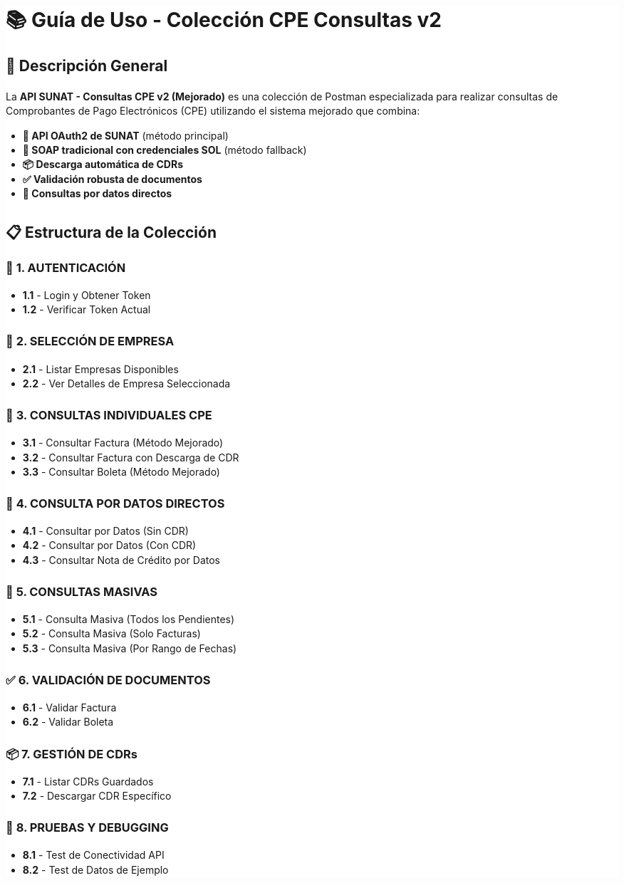 # 📚 Guía de Uso - Colección CPE Consultas v2

## 🎯 Descripción General

La **API SUNAT - Consultas CPE v2 (Mejorado)** es una colección de Postman especializada para realizar consultas de Comprobantes de Pago Electrónicos (CPE) utilizando el sistema mejorado que combina:

- **🚀 API OAuth2 de SUNAT** (método principal)
- **🔧 SOAP tradicional con credenciales SOL** (método fallback)
- **📦 Descarga automática de CDRs**
- **✅ Validación robusta de documentos**
- **🎯 Consultas por datos directos**

## 📋 Estructura de la Colección

### 🔐 **1. AUTENTICACIÓN**
- **1.1** - Login y Obtener Token
- **1.2** - Verificar Token Actual

### 🏢 **2. SELECCIÓN DE EMPRESA**  
- **2.1** - Listar Empresas Disponibles
- **2.2** - Ver Detalles de Empresa Seleccionada

### 📄 **3. CONSULTAS INDIVIDUALES CPE**
- **3.1** - Consultar Factura (Método Mejorado)
- **3.2** - Consultar Factura con Descarga de CDR
- **3.3** - Consultar Boleta (Método Mejorado)

### 🎯 **4. CONSULTA POR DATOS DIRECTOS**
- **4.1** - Consultar por Datos (Sin CDR)
- **4.2** - Consultar por Datos (Con CDR)
- **4.3** - Consultar Nota de Crédito por Datos

### 🚀 **5. CONSULTAS MASIVAS**
- **5.1** - Consulta Masiva (Todos los Pendientes)
- **5.2** - Consulta Masiva (Solo Facturas)
- **5.3** - Consulta Masiva (Por Rango de Fechas)

### ✅ **6. VALIDACIÓN DE DOCUMENTOS**
- **6.1** - Validar Factura
- **6.2** - Validar Boleta

### 📦 **7. GESTIÓN DE CDRs**
- **7.1** - Listar CDRs Guardados
- **7.2** - Descargar CDR Específico

### 🧪 **8. PRUEBAS Y DEBUGGING**
- **8.1** - Test de Conectividad API
- **8.2** - Test de Datos de Ejemplo
